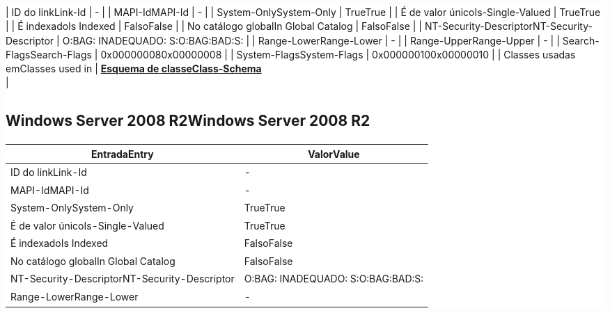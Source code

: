 | <span data-ttu-id="ee0c3-226">ID do link</span><span class="sxs-lookup"><span data-stu-id="ee0c3-226">Link-Id</span></span>                | \-                                               |
| <span data-ttu-id="ee0c3-227">MAPI-Id</span><span class="sxs-lookup"><span data-stu-id="ee0c3-227">MAPI-Id</span></span>                | \-                                               |
| <span data-ttu-id="ee0c3-228">System-Only</span><span class="sxs-lookup"><span data-stu-id="ee0c3-228">System-Only</span></span>            | <span data-ttu-id="ee0c3-229">True</span><span class="sxs-lookup"><span data-stu-id="ee0c3-229">True</span></span>                                             |
| <span data-ttu-id="ee0c3-230">É de valor único</span><span class="sxs-lookup"><span data-stu-id="ee0c3-230">Is-Single-Valued</span></span>       | <span data-ttu-id="ee0c3-231">True</span><span class="sxs-lookup"><span data-stu-id="ee0c3-231">True</span></span>                                             |
| <span data-ttu-id="ee0c3-232">É indexado</span><span class="sxs-lookup"><span data-stu-id="ee0c3-232">Is Indexed</span></span>             | <span data-ttu-id="ee0c3-233">Falso</span><span class="sxs-lookup"><span data-stu-id="ee0c3-233">False</span></span>                                            |
| <span data-ttu-id="ee0c3-234">No catálogo global</span><span class="sxs-lookup"><span data-stu-id="ee0c3-234">In Global Catalog</span></span>      | <span data-ttu-id="ee0c3-235">Falso</span><span class="sxs-lookup"><span data-stu-id="ee0c3-235">False</span></span>                                            |
| <span data-ttu-id="ee0c3-236">NT-Security-Descriptor</span><span class="sxs-lookup"><span data-stu-id="ee0c3-236">NT-Security-Descriptor</span></span> | <span data-ttu-id="ee0c3-237">O:BAG: INADEQUADO: S:</span><span class="sxs-lookup"><span data-stu-id="ee0c3-237">O:BAG:BAD:S:</span></span>                                     |
| <span data-ttu-id="ee0c3-238">Range-Lower</span><span class="sxs-lookup"><span data-stu-id="ee0c3-238">Range-Lower</span></span>            | \-                                               |
| <span data-ttu-id="ee0c3-239">Range-Upper</span><span class="sxs-lookup"><span data-stu-id="ee0c3-239">Range-Upper</span></span>            | \-                                               |
| <span data-ttu-id="ee0c3-240">Search-Flags</span><span class="sxs-lookup"><span data-stu-id="ee0c3-240">Search-Flags</span></span>           | <span data-ttu-id="ee0c3-241">0x00000008</span><span class="sxs-lookup"><span data-stu-id="ee0c3-241">0x00000008</span></span>                                       |
| <span data-ttu-id="ee0c3-242">System-Flags</span><span class="sxs-lookup"><span data-stu-id="ee0c3-242">System-Flags</span></span>           | <span data-ttu-id="ee0c3-243">0x00000010</span><span class="sxs-lookup"><span data-stu-id="ee0c3-243">0x00000010</span></span>                                       |
| <span data-ttu-id="ee0c3-244">Classes usadas em</span><span class="sxs-lookup"><span data-stu-id="ee0c3-244">Classes used in</span></span>        | [<span data-ttu-id="ee0c3-245">**Esquema de classe**</span><span class="sxs-lookup"><span data-stu-id="ee0c3-245">**Class-Schema**</span></span>](c-classschema.md)<br/> |



## <a name="windows-server-2008-r2"></a><span data-ttu-id="ee0c3-246">Windows Server 2008 R2</span><span class="sxs-lookup"><span data-stu-id="ee0c3-246">Windows Server 2008 R2</span></span>



| <span data-ttu-id="ee0c3-247">Entrada</span><span class="sxs-lookup"><span data-stu-id="ee0c3-247">Entry</span></span> | <span data-ttu-id="ee0c3-248">Valor</span><span class="sxs-lookup"><span data-stu-id="ee0c3-248">Value</span></span> |
|------------------------|--------------------------------------------------|
| <span data-ttu-id="ee0c3-249">ID do link</span><span class="sxs-lookup"><span data-stu-id="ee0c3-249">Link-Id</span></span>                | \-                                               |
| <span data-ttu-id="ee0c3-250">MAPI-Id</span><span class="sxs-lookup"><span data-stu-id="ee0c3-250">MAPI-Id</span></span>                | \-                                               |
| <span data-ttu-id="ee0c3-251">System-Only</span><span class="sxs-lookup"><span data-stu-id="ee0c3-251">System-Only</span></span>            | <span data-ttu-id="ee0c3-252">True</span><span class="sxs-lookup"><span data-stu-id="ee0c3-252">True</span></span>                                             |
| <span data-ttu-id="ee0c3-253">É de valor único</span><span class="sxs-lookup"><span data-stu-id="ee0c3-253">Is-Single-Valued</span></span>       | <span data-ttu-id="ee0c3-254">True</span><span class="sxs-lookup"><span data-stu-id="ee0c3-254">True</span></span>                                             |
| <span data-ttu-id="ee0c3-255">É indexado</span><span class="sxs-lookup"><span data-stu-id="ee0c3-255">Is Indexed</span></span>             | <span data-ttu-id="ee0c3-256">Falso</span><span class="sxs-lookup"><span data-stu-id="ee0c3-256">False</span></span>                                            |
| <span data-ttu-id="ee0c3-257">No catálogo global</span><span class="sxs-lookup"><span data-stu-id="ee0c3-257">In Global Catalog</span></span>      | <span data-ttu-id="ee0c3-258">Falso</span><span class="sxs-lookup"><span data-stu-id="ee0c3-258">False</span></span>                                            |
| <span data-ttu-id="ee0c3-259">NT-Security-Descriptor</span><span class="sxs-lookup"><span data-stu-id="ee0c3-259">NT-Security-Descriptor</span></span> | <span data-ttu-id="ee0c3-260">O:BAG: INADEQUADO: S:</span><span class="sxs-lookup"><span data-stu-id="ee0c3-260">O:BAG:BAD:S:</span></span>                                     |
| <span data-ttu-id="ee0c3-261">Range-Lower</span><span class="sxs-lookup"><span data-stu-id="ee0c3-261">Range-Lower</span></span>            | \-                                               |